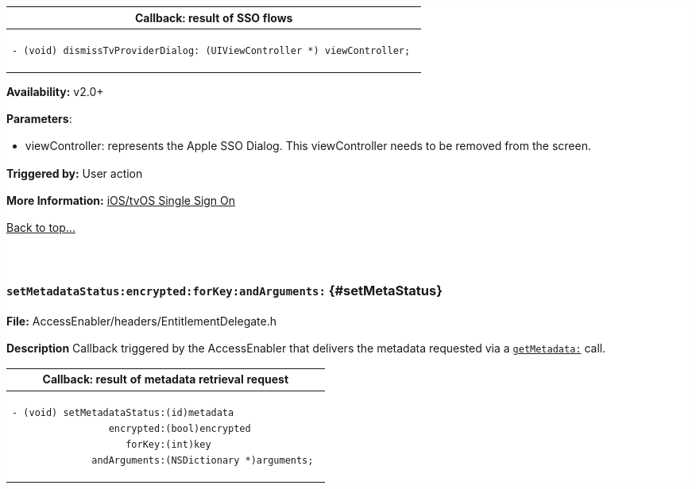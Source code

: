 <table class="pass_api_table">
<colgroup>
<col style="width: 100%" />
</colgroup>
<thead>
<tr class="header">
<th>Callback: result of SSO flows</th>
</tr>
</thead>
<tbody>
<tr class="odd">
<td><pre><code>- (void) dismissTvProviderDialog: (UIViewController *) viewController; </code></pre></td>
</tr>
</tbody>
</table>

**Availability:** v2.0+

**Parameters**:

* viewController: represents the Apple SSO Dialog. This viewController needs to be removed from the screen.

**Triggered by:** User action

**More Information:** [iOS/tvOS Single Sign On](#presentTvDialog)

[Back to top...](#apis)

</br>

### `setMetadataStatus:encrypted:forKey:andArguments:` {#setMetaStatus}

**File:** AccessEnabler/headers/EntitlementDelegate.h  

**Description** Callback triggered by the AccessEnabler that delivers the metadata requested via a [`getMetadata:`](#getMeta) call.

<table class="pass_api_table">
<colgroup>
<col style="width: 100%" />
</colgroup>
<thead>
<tr class="header">
<th>Callback: result of metadata retrieval request</th>
</tr>
</thead>
<tbody>
<tr class="odd">
<td><pre><code>- (void) setMetadataStatus:(id)metadata
                 encrypted:(bool)encrypted 
                    forKey:(int)key 
              andArguments:(NSDictionary *)arguments; </code></pre></td>
</tr>
</tbody>
</table>
